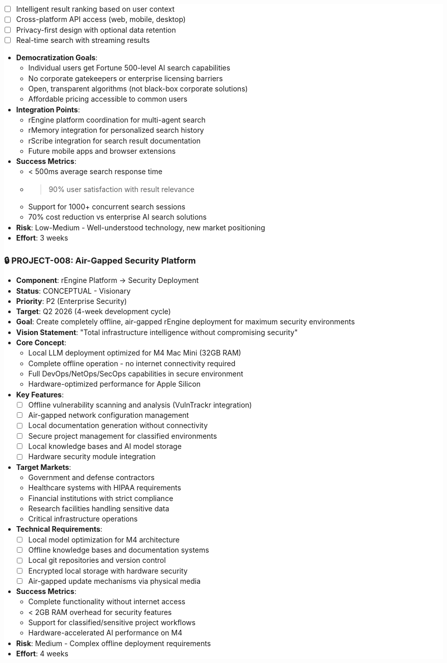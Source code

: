   - [ ] Intelligent result ranking based on user context
  - [ ] Cross-platform API access (web, mobile, desktop)
  - [ ] Privacy-first design with optional data retention
  - [ ] Real-time search with streaming results
- **Democratization Goals**:
  - Individual users get Fortune 500-level AI search capabilities
  - No corporate gatekeepers or enterprise licensing barriers
  - Open, transparent algorithms (not black-box corporate solutions)
  - Affordable pricing accessible to common users
- **Integration Points**:
  - rEngine platform coordination for multi-agent search
  - rMemory integration for personalized search history
  - rScribe integration for search result documentation
  - Future mobile apps and browser extensions
- **Success Metrics**:
  - < 500ms average search response time
  - > 90% user satisfaction with result relevance
  - Support for 1000+ concurrent search sessions
  - 70% cost reduction vs enterprise AI search solutions
- **Risk**: Low-Medium - Well-understood technology, new market positioning
- **Effort**: 3 weeks

### **🔒 PROJECT-008: Air-Gapped Security Platform**

- **Component**: rEngine Platform → Security Deployment
- **Status**: CONCEPTUAL - Visionary
- **Priority**: P2 (Enterprise Security)
- **Target**: Q2 2026 (4-week development cycle)
- **Goal**: Create completely offline, air-gapped rEngine deployment for maximum security environments
- **Vision Statement**: "Total infrastructure intelligence without compromising security"
- **Core Concept**:
  - Local LLM deployment optimized for M4 Mac Mini (32GB RAM)
  - Complete offline operation - no internet connectivity required
  - Full DevOps/NetOps/SecOps capabilities in secure environment
  - Hardware-optimized performance for Apple Silicon
- **Key Features**:
  - [ ] Offline vulnerability scanning and analysis (VulnTrackr integration)
  - [ ] Air-gapped network configuration management
  - [ ] Local documentation generation without connectivity
  - [ ] Secure project management for classified environments
  - [ ] Local knowledge bases and AI model storage
  - [ ] Hardware security module integration
- **Target Markets**:
  - Government and defense contractors
  - Healthcare systems with HIPAA requirements
  - Financial institutions with strict compliance
  - Research facilities handling sensitive data
  - Critical infrastructure operations
- **Technical Requirements**:
  - [ ] Local model optimization for M4 architecture
  - [ ] Offline knowledge bases and documentation systems
  - [ ] Local git repositories and version control
  - [ ] Encrypted local storage with hardware security
  - [ ] Air-gapped update mechanisms via physical media
- **Success Metrics**:
  - Complete functionality without internet access
  - < 2GB RAM overhead for security features
  - Support for classified/sensitive project workflows
  - Hardware-accelerated AI performance on M4
- **Risk**: Medium - Complex offline deployment requirements
- **Effort**: 4 weeks
